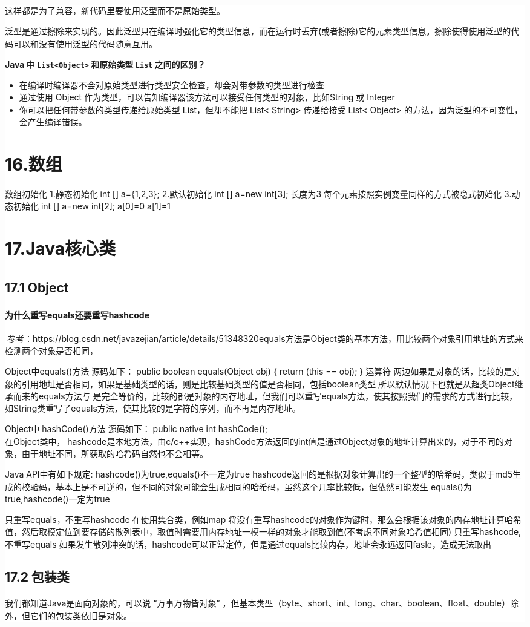 这样都是为了兼容，新代码里要使用泛型而不是原始类型。

泛型是通过擦除来实现的。因此泛型只在编译时强化它的类型信息，而在运行时丢弃(或者擦除)它的元素类型信息。擦除使得使用泛型的代码可以和没有使用泛型的代码随意互用。



**Java 中 `List<Object>` 和原始类型 `List` 之间的区别？**

- 在编译时编译器不会对原始类型进行类型安全检查，却会对带参数的类型进行检查
- 通过使用 Object 作为类型，可以告知编译器该方法可以接受任何类型的对象，比如String 或 Integer
- 你可以把任何带参数的类型传递给原始类型 List，但却不能把 List< String> 传递给接受 List< Object> 的方法，因为泛型的不可变性，会产生编译错误。

# 16.数组

数组初始化
    1.静态初始化 int [] a={1,2,3};
    2.默认初始化 int [] a=new int[3]; 长度为3 每个元素按照实例变量同样的方式被隐式初始化
    3.动态初始化 int [] a=new int[2]; a[0]=0 a[1]=1

# 17.Java核心类

## 17.1 Object

#### 为什么重写equals还要重写hashcode

​    参考：https://blog.csdn.net/javazejian/article/details/51348320
​        equals方法是Object类的基本方法，用比较两个对象引用地址的方式来检测两个对象是否相同，

Object中equals()方法  源码如下：
    public boolean equals(Object obj) {   return (this == obj);     }
运算符 两边如果是对象的话，比较的是对象的引用地址是否相同，如果是基础类型的话，则是比较基础类型的值是否相同，包括boolean类型
所以默认情况下也就是从超类Object继承而来的equals方法与 是完全等价的，比较的都是对象的内存地址，但我们可以重写equals方法，使其按照我们的需求的方式进行比较，如String类重写了equals方法，使其比较的是字符的序列，而不再是内存地址。

Object中 hashCode()方法  源码如下：
    public native int hashCode();     
    在Object类中， hashcode是本地方法，由c/c++实现，hashCode方法返回的int值是通过Object对象的地址计算出来的，对于不同的对象，由于地址不同，所获取的哈希码自然也不会相等。

Java API中有如下规定:
    hashcode()为true,equals()不一定为true   hashcode返回的是根据对象计算出的一个整型的哈希码，类似于md5生成的校验码，基本上是不可逆的，但不同的对象可能会生成相同的哈希码，虽然这个几率比较低，但依然可能发生
    equals()为true,hashcode()一定为true   

只重写equals，不重写hashcode    在使用集合类，例如map 将没有重写hashcode的对象作为键时，那么会根据该对象的内存地址计算哈希值，然后取模定位到要存储的散列表中，取值时需要用内存地址一模一样的对象才能取到值(不考虑不同对象哈希值相同)
只重写hashcode,不重写equals     如果发生散列冲突的话，hashcode可以正常定位，但是通过equals比较内存，地址会永远返回fasle，造成无法取出





## 17.2 包装类

我们都知道Java是面向对象的，可以说 “万事万物皆对象” ，但基本类型（byte、short、int、long、char、boolean、float、double）除外，但它们的包装类依旧是对象。
